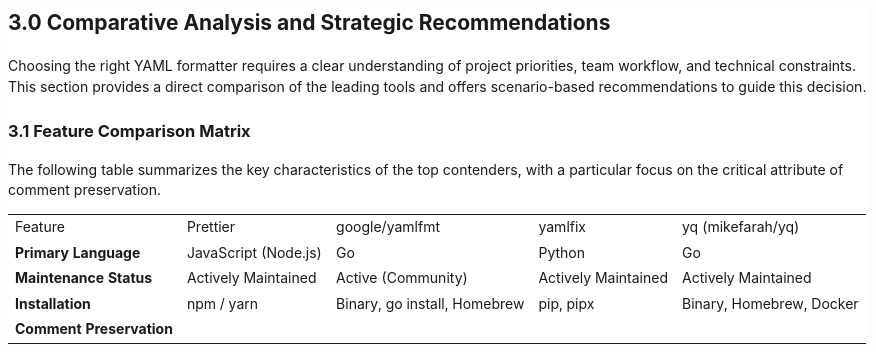 
## 3.0 Comparative Analysis and Strategic Recommendations

Choosing the right YAML formatter requires a clear understanding of project priorities, team workflow, and technical constraints. This section provides a direct comparison of the leading tools and offers scenario-based recommendations to guide this decision.


### 3.1 Feature Comparison Matrix

The following table summarizes the key characteristics of the top contenders, with a particular focus on the critical attribute of comment preservation.


<table>
  <tr>
   <td>Feature
   </td>
   <td>Prettier
   </td>
   <td>google/yamlfmt
   </td>
   <td>yamlfix
   </td>
   <td>yq (mikefarah/yq)
   </td>
  </tr>
  <tr>
   <td><strong>Primary Language</strong>
   </td>
   <td>JavaScript (Node.js)
   </td>
   <td>Go
   </td>
   <td>Python
   </td>
   <td>Go
   </td>
  </tr>
  <tr>
   <td><strong>Maintenance Status</strong>
   </td>
   <td>Actively Maintained
   </td>
   <td>Active (Community)
   </td>
   <td>Actively Maintained
   </td>
   <td>Actively Maintained
   </td>
  </tr>
  <tr>
   <td><strong>Installation</strong>
   </td>
   <td>npm / yarn
   </td>
   <td>Binary, go install, Homebrew
   </td>
   <td>pip, pipx
   </td>
   <td>Binary, Homebrew, Docker
   </td>
  </tr>
  <tr>
   <td><strong>Comment Preservation</strong>